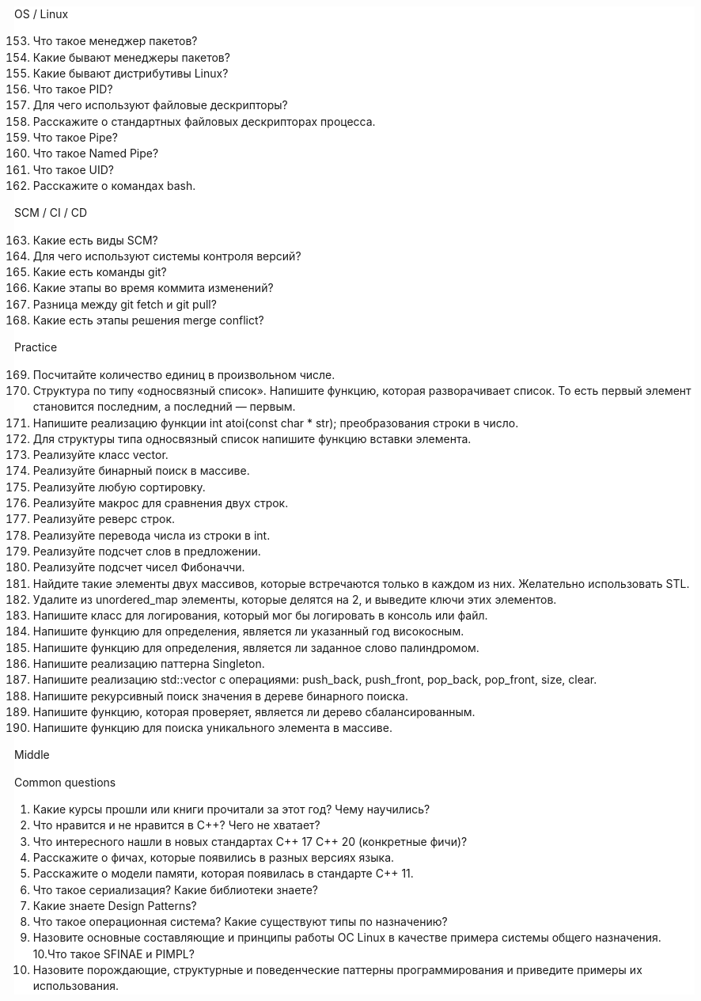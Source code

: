 OS / Linux

153. Что такое менеджер пакетов?
154. Какие бывают менеджеры пакетов?
155. Какие бывают дистрибутивы Linux?
156. Что такое PID?
157. Для чего используют файловые дескрипторы?
158. Расскажите о стандартных файловых дескрипторах процесса.
159. Что такое Pipe?
160. Что такое Named Pipe?
161. Что такое UID?
162. Расскажите о командах bash.

SCM / CI / CD

163. Какие есть виды SCM?
164. Для чего используют системы контроля версий?
165. Какие есть команды git?
166. Какие этапы во время коммита изменений?
167. Разница между git fetch и git pull?
168. Какие есть этапы решения merge conflict?

Practice

169. Посчитайте количество единиц в произвольном числе.
170. Структура по типу «односвязный список». Напишите функцию, которая разворачивает список. То есть первый элемент становится последним, а последний — первым.
171. Напишите реализацию функции int atoi(const char * str); преобразования строки в число.
172. Для структуры типа односвязный список напишите функцию вставки элемента.
173. Реализуйте класс vector.
174. Реализуйте бинарный поиск в массиве.
175. Реализуйте любую сортировку.
176. Реализуйте макрос для сравнения двух строк.
177. Реализуйте реверс строк.
178. Реализуйте перевода числа из строки в int.
179. Реализуйте подсчет слов в предложении.
180. Реализуйте подсчет чисел Фибоначчи.
181. Найдите такие элементы двух массивов, которые встречаются только в каждом из них. Желательно использовать STL.
182. Удалите из unordered_map элементы, которые делятся на 2, и выведите ключи этих элементов.
183. Напишите класс для логирования, который мог бы логировать в консоль или файл.
184. Напишите функцию для определения, является ли указанный год високосным.
185. Напишите функцию для определения, является ли заданное слово палиндромом.
186. Напишите реализацию паттерна Singleton.
187. Напишите реализацию std::vector с операциями: push_back, push_front, pop_back, pop_front, size, clear.
188. Напишите рекурсивный поиск значения в дереве бинарного поиска.
189. Напишите функцию, которая проверяет, является ли дерево сбалансированным.
190. Напишите функцию для поиска уникального элемента в массиве.

Middle

Common questions
1. Какие курсы прошли или книги прочитали за этот год? Чему научились?
2. Что нравится и не нравится в С++? Чего не хватает?
3. Что интересного нашли в новых стандартах С++ 17 С++ 20 (конкретные фичи)?
4. Расскажите о фичах, которые появились в разных версиях языка.
5. Расскажите о модели памяти, которая появилась в стандарте С++ 11.
6. Что такое сериализация? Какие библиотеки знаете?
7. Какие знаете Design Patterns?
8. Что такое операционная система? Какие существуют типы по назначению?
9. Назовите основные составляющие и принципы работы ОС Linux в качестве примера системы общего назначения.
10.Что такое SFINAE и PIMPL?
11. Назовите порождающие, структурные и поведенческие паттерны программирования и приведите примеры их использования.
